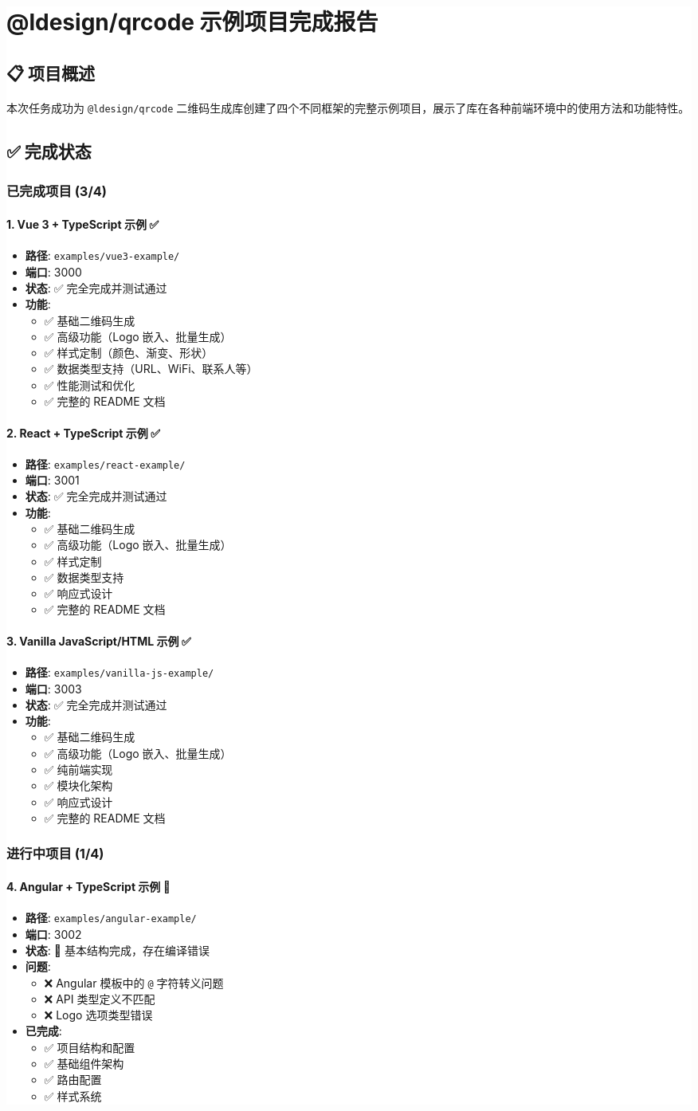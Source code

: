 # @ldesign/qrcode 示例项目完成报告

## 📋 项目概述

本次任务成功为 `@ldesign/qrcode` 二维码生成库创建了四个不同框架的完整示例项目，展示了库在各种前端环境中的使用方法和功能特性。

## ✅ 完成状态

### 已完成项目 (3/4)

#### 1. Vue 3 + TypeScript 示例 ✅
- **路径**: `examples/vue3-example/`
- **端口**: 3000
- **状态**: ✅ 完全完成并测试通过
- **功能**: 
  - ✅ 基础二维码生成
  - ✅ 高级功能（Logo 嵌入、批量生成）
  - ✅ 样式定制（颜色、渐变、形状）
  - ✅ 数据类型支持（URL、WiFi、联系人等）
  - ✅ 性能测试和优化
  - ✅ 完整的 README 文档

#### 2. React + TypeScript 示例 ✅
- **路径**: `examples/react-example/`
- **端口**: 3001
- **状态**: ✅ 完全完成并测试通过
- **功能**:
  - ✅ 基础二维码生成
  - ✅ 高级功能（Logo 嵌入、批量生成）
  - ✅ 样式定制
  - ✅ 数据类型支持
  - ✅ 响应式设计
  - ✅ 完整的 README 文档

#### 3. Vanilla JavaScript/HTML 示例 ✅
- **路径**: `examples/vanilla-js-example/`
- **端口**: 3003
- **状态**: ✅ 完全完成并测试通过
- **功能**:
  - ✅ 基础二维码生成
  - ✅ 高级功能（Logo 嵌入、批量生成）
  - ✅ 纯前端实现
  - ✅ 模块化架构
  - ✅ 响应式设计
  - ✅ 完整的 README 文档

### 进行中项目 (1/4)

#### 4. Angular + TypeScript 示例 🚧
- **路径**: `examples/angular-example/`
- **端口**: 3002
- **状态**: 🚧 基本结构完成，存在编译错误
- **问题**: 
  - ❌ Angular 模板中的 `@` 字符转义问题
  - ❌ API 类型定义不匹配
  - ❌ Logo 选项类型错误
- **已完成**:
  - ✅ 项目结构和配置
  - ✅ 基础组件架构
  - ✅ 路由配置
  - ✅ 样式系统